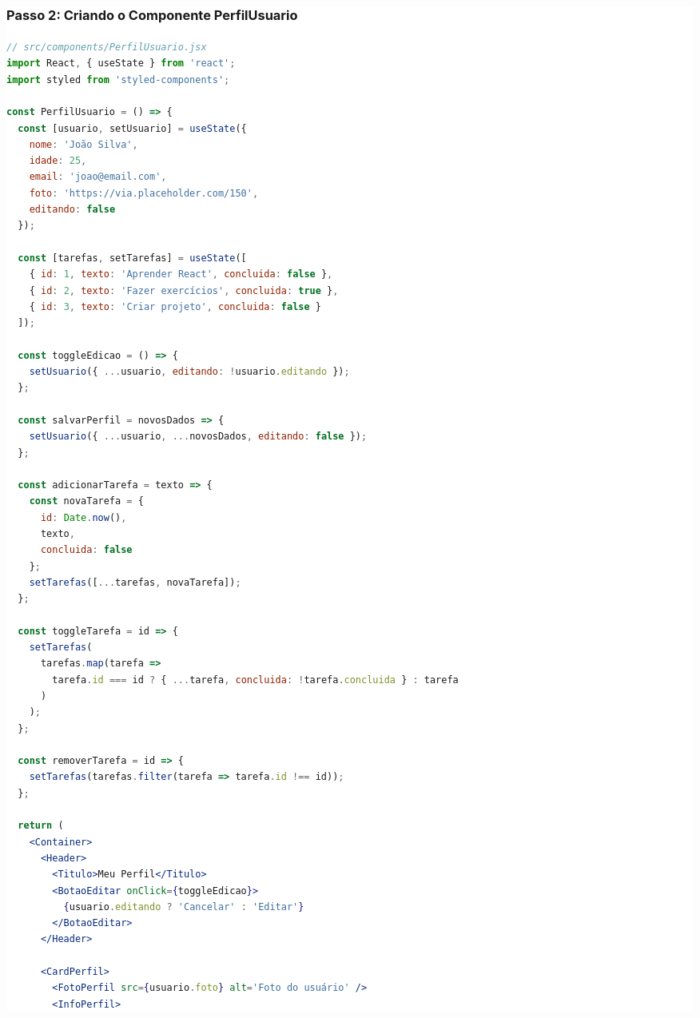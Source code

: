 ### Passo 2: Criando o Componente PerfilUsuario

```jsx
// src/components/PerfilUsuario.jsx
import React, { useState } from 'react';
import styled from 'styled-components';

const PerfilUsuario = () => {
  const [usuario, setUsuario] = useState({
    nome: 'João Silva',
    idade: 25,
    email: 'joao@email.com',
    foto: 'https://via.placeholder.com/150',
    editando: false
  });

  const [tarefas, setTarefas] = useState([
    { id: 1, texto: 'Aprender React', concluida: false },
    { id: 2, texto: 'Fazer exercícios', concluida: true },
    { id: 3, texto: 'Criar projeto', concluida: false }
  ]);

  const toggleEdicao = () => {
    setUsuario({ ...usuario, editando: !usuario.editando });
  };

  const salvarPerfil = novosDados => {
    setUsuario({ ...usuario, ...novosDados, editando: false });
  };

  const adicionarTarefa = texto => {
    const novaTarefa = {
      id: Date.now(),
      texto,
      concluida: false
    };
    setTarefas([...tarefas, novaTarefa]);
  };

  const toggleTarefa = id => {
    setTarefas(
      tarefas.map(tarefa =>
        tarefa.id === id ? { ...tarefa, concluida: !tarefa.concluida } : tarefa
      )
    );
  };

  const removerTarefa = id => {
    setTarefas(tarefas.filter(tarefa => tarefa.id !== id));
  };

  return (
    <Container>
      <Header>
        <Titulo>Meu Perfil</Titulo>
        <BotaoEditar onClick={toggleEdicao}>
          {usuario.editando ? 'Cancelar' : 'Editar'}
        </BotaoEditar>
      </Header>

      <CardPerfil>
        <FotoPerfil src={usuario.foto} alt='Foto do usuário' />
        <InfoPerfil>
```